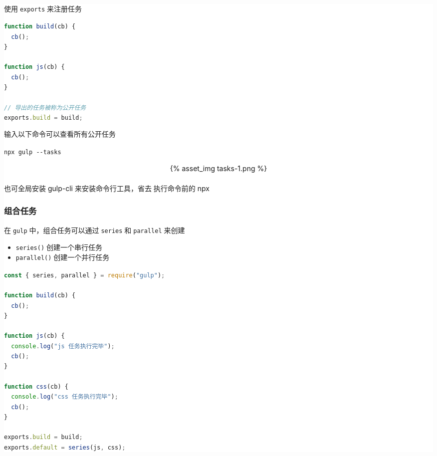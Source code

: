 使用 `exports` 来注册任务
```js gulpfile.js
function build(cb) {
  cb();
}

function js(cb) {
  cb();
}

// 导出的任务被称为公开任务
exports.build = build;
```

输入以下命令可以查看所有公开任务

```shell
npx gulp --tasks
```

<center>{% asset_img tasks-1.png %}</center>
<br/>

<article class="message is-warning">
  <div class="message-body">
    也可全局安装 gulp-cli 来安装命令行工具，省去 执行命令前的 npx
  </div>
</article>

### 组合任务

在 `gulp` 中，组合任务可以通过 `series` 和 `parallel` 来创建

- `series()` 创建一个串行任务
- `parallel()` 创建一个并行任务

```js gulpfile.js
const { series, parallel } = require("gulp");

function build(cb) {
  cb();
}

function js(cb) {
  console.log("js 任务执行完毕");
  cb();
}

function css(cb) {
  console.log("css 任务执行完毕");
  cb();
}

exports.build = build;
exports.default = series(js, css);
```
